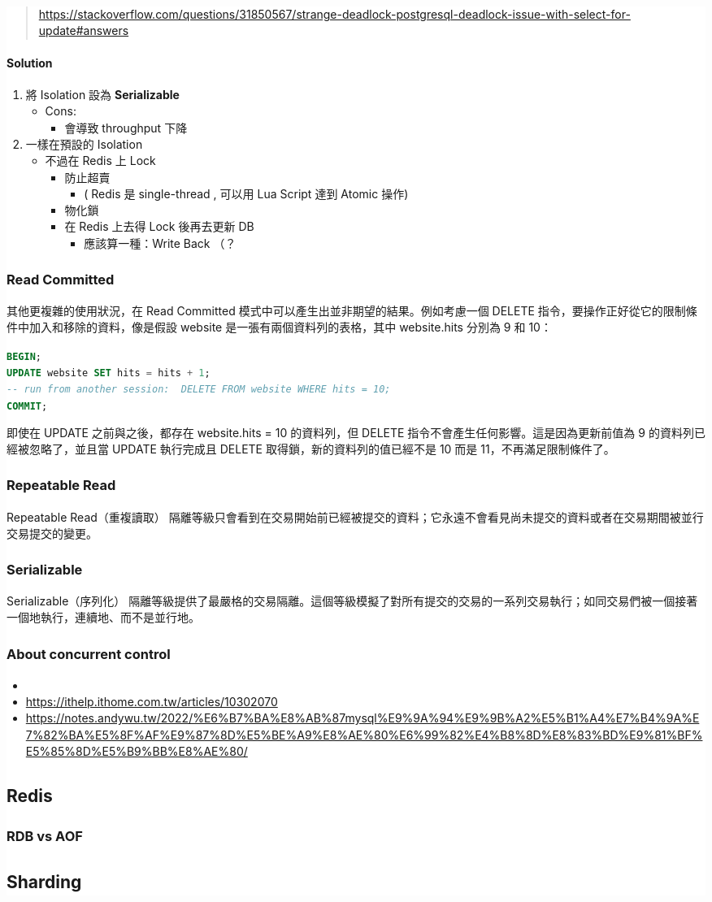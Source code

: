 > https://stackoverflow.com/questions/31850567/strange-deadlock-postgresql-deadlock-issue-with-select-for-update#answers

#### Solution
1. 將 Isolation 設為 **Serializable**
    - Cons:
        - 會導致 throughput 下降
2. 一樣在預設的 Isolation 
    - 不過在 Redis 上 Lock
        - 防止超賣 
            - ( Redis 是 single-thread , 可以用 Lua Script 達到 Atomic 操作)
        - 物化鎖
        - 在 Redis 上去得 Lock 後再去更新 DB
            - 應該算一種：Write Back （？
        


### Read Committed

其他更複雜的使用狀況，在 Read Committed 模式中可以產生出並非期望的結果。例如考慮一個 DELETE 指令，要操作正好從它的限制條件中加入和移除的資料，像是假設 website 是一張有兩個資料列的表格，其中 website.hits 分別為 9 和 10：

```SQL
BEGIN;
UPDATE website SET hits = hits + 1;
-- run from another session:  DELETE FROM website WHERE hits = 10;
COMMIT;
```

即使在 UPDATE 之前與之後，都存在 website.hits = 10 的資料列，但 DELETE 指令不會產生任何影響。這是因為更新前值為 9 的資料列已經被忽略了，並且當 UPDATE 執行完成且 DELETE 取得鎖，新的資料列的值已經不是 10 而是 11，不再滿足限制條件了。

### Repeatable Read

Repeatable Read（重複讀取） 隔離等級只會看到在交易開始前已經被提交的資料；它永遠不會看見尚未提交的資料或者在交易期間被並行交易提交的變更。

### Serializable

Serializable（序列化） 隔離等級提供了最嚴格的交易隔離。這個等級模擬了對所有提交的交易的一系列交易執行；如同交易們被一個接著一個地執行，連續地、而不是並行地。


### About concurrent control
- 
- https://ithelp.ithome.com.tw/articles/10302070
- https://notes.andywu.tw/2022/%E6%B7%BA%E8%AB%87mysql%E9%9A%94%E9%9B%A2%E5%B1%A4%E7%B4%9A%E7%82%BA%E5%8F%AF%E9%87%8D%E5%BE%A9%E8%AE%80%E6%99%82%E4%B8%8D%E8%83%BD%E9%81%BF%E5%85%8D%E5%B9%BB%E8%AE%80/

## Redis 

### RDB vs AOF

## Sharding
